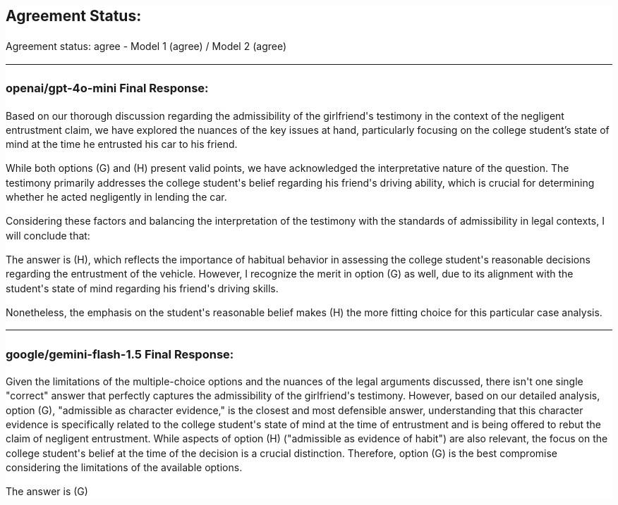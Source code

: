 


[//]: # (2024-11-17 20:23:37)
## Agreement Status:


[//]: # (2024-11-17 20:23:37)
Agreement status: agree - Model 1 (agree) / Model 2 (agree)


[//]: # (2024-11-17 20:23:37)

---




[//]: # (2024-11-17 20:23:44)
### openai/gpt-4o-mini Final Response:


[//]: # (2024-11-17 20:23:44)
Based on our thorough discussion regarding the admissibility of the girlfriend's testimony in the context of the negligent entrustment claim, we have explored the nuances of the key issues at hand, particularly focusing on the college student’s state of mind at the time he entrusted his car to his friend.

While both options (G) and (H) present valid points, we have acknowledged the interpretative nature of the question. The testimony primarily addresses the college student's belief regarding his friend's driving ability, which is crucial for determining whether he acted negligently in lending the car.

Considering these factors and balancing the interpretation of the testimony with the standards of admissibility in legal contexts, I will conclude that:

The answer is (H), which reflects the importance of habitual behavior in assessing the college student's reasonable decisions regarding the entrustment of the vehicle. However, I recognize the merit in option (G) as well, due to its alignment with the student's state of mind regarding his friend's driving skills. 

Nonetheless, the emphasis on the student's reasonable belief makes (H) the more fitting choice for this particular case analysis.


[//]: # (2024-11-17 20:23:44)

---




[//]: # (2024-11-17 20:23:46)
### google/gemini-flash-1.5 Final Response:


[//]: # (2024-11-17 20:23:46)
Given the limitations of the multiple-choice options and the nuances of the legal arguments discussed, there isn't one single "correct" answer that perfectly captures the admissibility of the girlfriend's testimony.  However, based on our detailed analysis, option (G), "admissible as character evidence,"  is the closest and most defensible answer, understanding that this character evidence is specifically related to the college student's state of mind at the time of entrustment and is being offered to rebut the claim of negligent entrustment. While aspects of option (H) ("admissible as evidence of habit") are also relevant, the focus on the college student's belief at the time of the decision is a crucial distinction.  Therefore, option (G) is the best compromise considering the limitations of the available options.

The answer is (G)


[//]: # (2024-11-17 20:22:53)
[//]: # (2024-11-17 20:22:53)
[//]: # (2024-11-17 20:22:53)
[//]: # (2024-11-17 20:22:53)
[//]: # (2024-11-17 20:22:53)
[//]: # (2024-11-17 20:22:53)
[//]: # (2024-11-17 20:23:02)
[//]: # (2024-11-17 20:23:02)
[//]: # (2024-11-17 20:23:02)
[//]: # (2024-11-17 20:23:09)
[//]: # (2024-11-17 20:23:09)
[//]: # (2024-11-17 20:23:09)
[//]: # (2024-11-17 20:23:16)
[//]: # (2024-11-17 20:23:16)
[//]: # (2024-11-17 20:23:16)
[//]: # (2024-11-17 20:23:21)
[//]: # (2024-11-17 20:23:21)
[//]: # (2024-11-17 20:23:21)
[//]: # (2024-11-17 20:23:28)
[//]: # (2024-11-17 20:23:28)
[//]: # (2024-11-17 20:23:28)
[//]: # (2024-11-17 20:23:30)
[//]: # (2024-11-17 20:23:30)
[//]: # (2024-11-17 20:23:30)
[//]: # (2024-11-17 20:23:35)
[//]: # (2024-11-17 20:23:35)
[//]: # (2024-11-17 20:23:35)
[//]: # (2024-11-17 20:23:52)
[//]: # (2024-11-17 20:23:52)
[//]: # (2024-11-17 20:23:52)
[//]: # (2024-11-17 20:23:55)
[//]: # (2024-11-17 20:23:55)
[//]: # (2024-11-17 20:23:55)